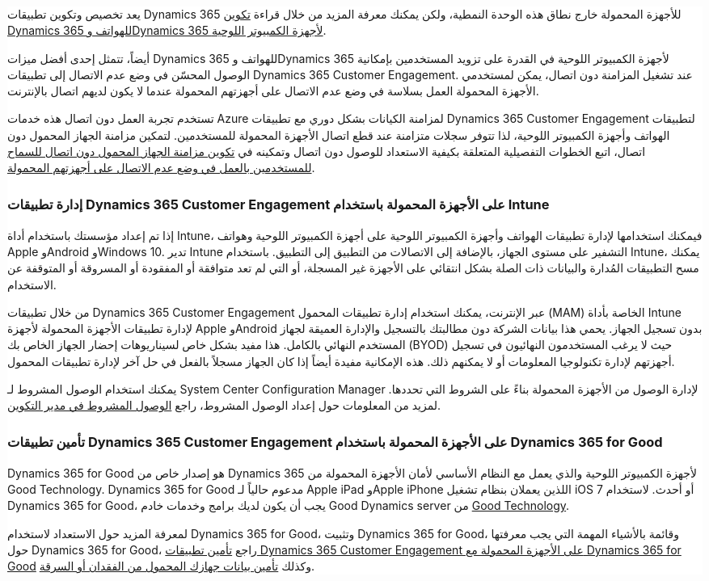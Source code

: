 يعد تخصيص وتكوين تطبيقات Dynamics 365 للأجهزة المحمولة خارج نطاق هذه الوحدة النمطية، ولكن يمكنك معرفة المزيد من خلال قراءة [تكوين Dynamics 365 للهواتف وDynamics 365 لأجهزة الكمبيوتر اللوحية](https://docs.microsoft.com/dynamics365/customer-engagement/mobile-app/set-up-dynamics-365-for-phones-and-dynamics-365-for-tablets#configure--and-).

أيضاً، تتمثل إحدى أفضل ميزات Dynamics 365 للهواتف وDynamics 365 لأجهزة الكمبيوتر اللوحية في القدرة على تزويد المستخدمين بإمكانية الوصول المحسّن في وضع عدم الاتصال إلى تطبيقات Dynamics 365 Customer Engagement. عند تشغيل المزامنة دون اتصال، يمكن لمستخدمي الأجهزة المحمولة العمل بسلاسة في وضع عدم الاتصال على أجهزتهم المحمولة عندما لا يكون لديهم اتصال بالإنترنت.

تستخدم تجربة العمل دون اتصال هذه خدمات Azure لمزامنة الكيانات بشكل دوري مع تطبيقات Dynamics 365 Customer Engagement لتطبيقات الهواتف وأجهزة الكمبيوتر اللوحية، لذا تتوفر سجلات متزامنة عند قطع اتصال الأجهزة المحمولة للمستخدمين. لتمكين مزامنة الجهاز المحمول دون اتصال، اتبع الخطوات التفصيلية المتعلقة بكيفية الاستعداد للوصول دون اتصال وتمكينه في [تكوين مزامنة الجهاز المحمول دون اتصال للسماح للمستخدمين بالعمل في وضع عدم الاتصال على أجهزتهم المحمولة](https://docs.microsoft.com/dynamics365/customer-engagement/mobile-app/configure-mobile-offline-synchronization-dynamics-365-phones-tablets).

### <a name="manage-dynamics-365-customer-engagement-apps-on-mobile-devices-with-intune"></a>إدارة تطبيقات Dynamics 365 Customer Engagement على الأجهزة المحمولة باستخدام Intune

إذا تم إعداد مؤسستك باستخدام أداة Intune، فيمكنك استخدامها لإدارة تطبيقات الهواتف وأجهزة الكمبيوتر اللوحية على أجهزة الكمبيوتر اللوحية وهواتف Apple وAndroid وWindows 10. تدير Intune التشفير على مستوى الجهاز، بالإضافة إلى الاتصالات من التطبيق إلى التطبيق. باستخدام Intune، يمكنك مسح التطبيقات المُدارة والبيانات ذات الصلة بشكل انتقائي على الأجهزة غير المسجلة، أو التي لم تعد متوافقة أو المفقودة أو المسروقة أو المتوقفة عن الاستخدام.

من خلال تطبيقات Dynamics 365 Customer Engagement عبر الإنترنت، يمكنك استخدام إدارة تطبيقات المحمول (MAM) الخاصة بأداة Intune لإدارة تطبيقات الأجهزة المحمولة لأجهزة Apple وAndroid بدون تسجيل الجهاز. يحمي هذا بيانات الشركة دون مطالبتك بالتسجيل والإدارة العميقة لجهاز المستخدم النهائي بالكامل. هذا مفيد بشكل خاص لسيناريوهات إحضار الجهاز الخاص بك (BYOD) حيث لا يرغب المستخدمون النهائيون في تسجيل أجهزتهم لإدارة تكنولوجيا المعلومات أو لا يمكنهم ذلك. هذه الإمكانية مفيدة أيضاً إذا كان الجهاز مسجلاً بالفعل في حل آخر لإدارة تطبيقات المحمول.

يمكنك استخدام الوصول المشروط لـ System Center Configuration Manager لإدارة الوصول من الأجهزة المحمولة بناءً على الشروط التي تحددها. لمزيد من المعلومات حول إعداد الوصول المشروط، راجع [الوصول المشروط في مدير التكوين](https://technet.microsoft.com/library/dn919655.aspx).

### <a name="secure-dynamics-365-customer-engagement-apps-on-mobile-devices-with-dynamics-365-for-good"></a>تأمين تطبيقات Dynamics 365 Customer Engagement على الأجهزة المحمولة باستخدام Dynamics 365 for Good

Dynamics 365 for Good هو إصدار خاص من Dynamics 365 لأجهزة الكمبيوتر اللوحية والذي يعمل مع النظام الأساسي لأمان الأجهزة المحمولة من Good Technology. Dynamics 365 for Good مدعوم حالياً لـ Apple iPad وApple iPhone اللذين يعملان بنظام تشغيل iOS 7 أو أحدث. لاستخدام Dynamics 365 for Good، يجب أن يكون لديك برامج وخدمات خادم Good Dynamics server من [Good Technology](http://www1.good.com/).

لمعرفة المزيد حول الاستعداد لاستخدام Dynamics 365 for Good، وتثبيت Dynamics 365 for Good، وقائمة بالأشياء المهمة التي يجب معرفتها حول Dynamics 365 for Good، راجع [تأمين تطبيقات Dynamics 365 Customer Engagement على الأجهزة المحمولة مع Dynamics 365 for Good](https://docs.microsoft.com/dynamics365/customer-engagement/mobile-app/secure-manage-phones-tablets#secure--on-mobile-devices-with-) وكذلك [تأمين بيانات جهازك المحمول من الفقدان أو السرقة](https://docs.microsoft.com/dynamics365/customer-engagement/mobile-app/secure-mobile-data-dynamics-365-good).

